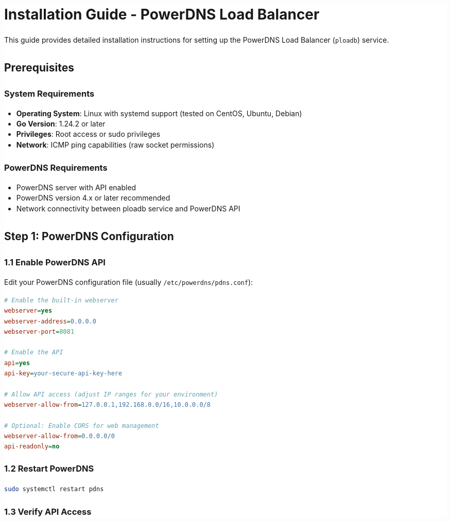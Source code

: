 # Installation Guide - PowerDNS Load Balancer

This guide provides detailed installation instructions for setting up the PowerDNS Load Balancer (`ploadb`) service.

## Prerequisites

### System Requirements

- **Operating System**: Linux with systemd support (tested on CentOS, Ubuntu, Debian)
- **Go Version**: 1.24.2 or later
- **Privileges**: Root access or sudo privileges
- **Network**: ICMP ping capabilities (raw socket permissions)

### PowerDNS Requirements

- PowerDNS server with API enabled
- PowerDNS version 4.x or later recommended
- Network connectivity between ploadb service and PowerDNS API

## Step 1: PowerDNS Configuration

### 1.1 Enable PowerDNS API

Edit your PowerDNS configuration file (usually `/etc/powerdns/pdns.conf`):

```ini
# Enable the built-in webserver
webserver=yes
webserver-address=0.0.0.0
webserver-port=8081

# Enable the API
api=yes
api-key=your-secure-api-key-here

# Allow API access (adjust IP ranges for your environment)
webserver-allow-from=127.0.0.1,192.168.0.0/16,10.0.0.0/8

# Optional: Enable CORS for web management
webserver-allow-from=0.0.0.0/0
api-readonly=no
```

### 1.2 Restart PowerDNS

```bash
sudo systemctl restart pdns
```

### 1.3 Verify API Access

